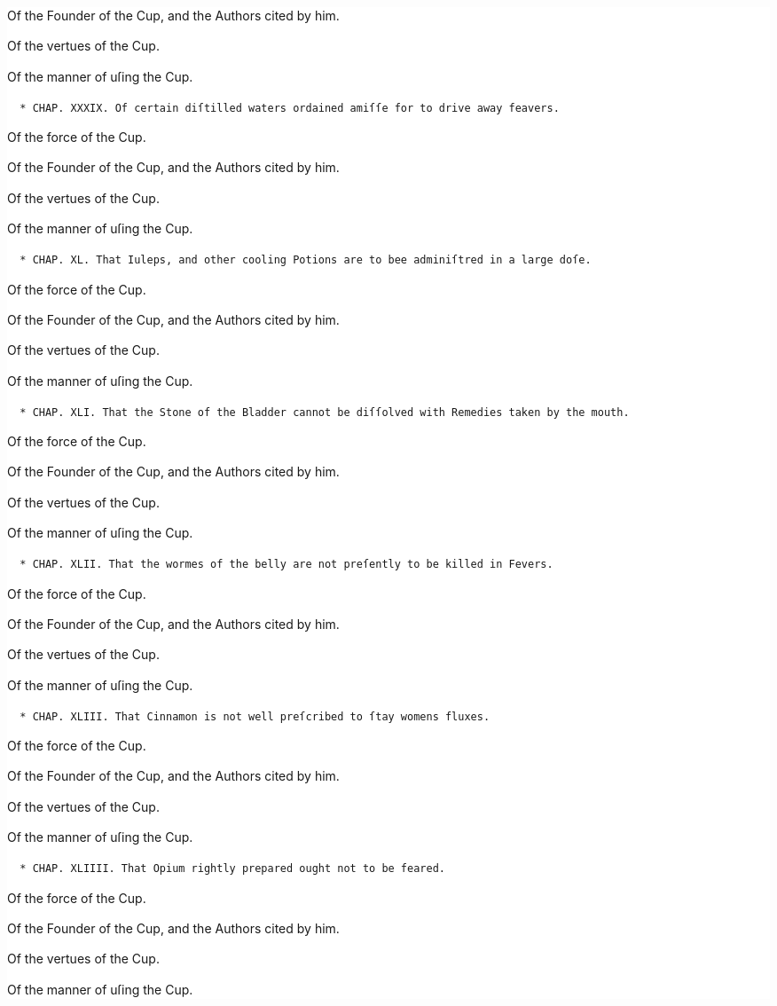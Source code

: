 Of the Founder of the Cup, and the Authors cited by him.

Of the vertues of the Cup.

Of the manner of uſing the Cup.

      * CHAP. XXXIX. Of certain diſtilled waters ordained amiſſe for to drive away feavers.

Of the force of the Cup.

Of the Founder of the Cup, and the Authors cited by him.

Of the vertues of the Cup.

Of the manner of uſing the Cup.

      * CHAP. XL. That Iuleps, and other cooling Potions are to bee adminiſtred in a large doſe.

Of the force of the Cup.

Of the Founder of the Cup, and the Authors cited by him.

Of the vertues of the Cup.

Of the manner of uſing the Cup.

      * CHAP. XLI. That the Stone of the Bladder cannot be diſſolved with Remedies taken by the mouth.

Of the force of the Cup.

Of the Founder of the Cup, and the Authors cited by him.

Of the vertues of the Cup.

Of the manner of uſing the Cup.

      * CHAP. XLII. That the wormes of the belly are not preſently to be killed in Fevers.

Of the force of the Cup.

Of the Founder of the Cup, and the Authors cited by him.

Of the vertues of the Cup.

Of the manner of uſing the Cup.

      * CHAP. XLIII. That Cinnamon is not well preſcribed to ſtay womens fluxes.

Of the force of the Cup.

Of the Founder of the Cup, and the Authors cited by him.

Of the vertues of the Cup.

Of the manner of uſing the Cup.

      * CHAP. XLIIII. That Opium rightly prepared ought not to be feared.

Of the force of the Cup.

Of the Founder of the Cup, and the Authors cited by him.

Of the vertues of the Cup.

Of the manner of uſing the Cup.
